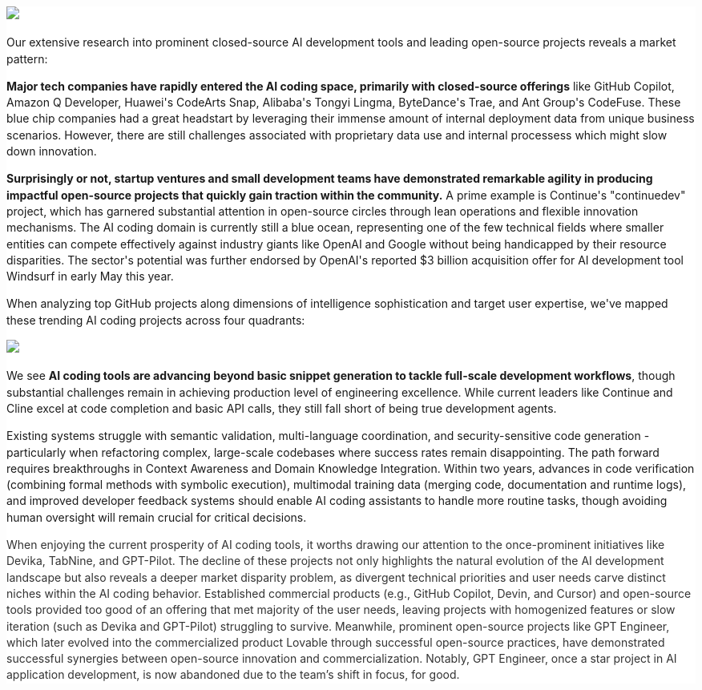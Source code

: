 

![](./figures/15.png)



Our extensive research into prominent closed-source AI development tools and leading open-source projects reveals a market pattern:

**Major tech companies have rapidly entered the AI coding space, primarily with closed-source offerings** like GitHub Copilot, Amazon Q Developer, Huawei's CodeArts Snap, Alibaba's Tongyi Lingma, ByteDance's Trae, and Ant Group's CodeFuse. These blue chip companies had a great headstart by leveraging their immense amount of internal deployment data from unique business scenarios. However, there are still challenges associated with proprietary data use and internal processess which might slow down innovation.



**Surprisingly or not, startup ventures and small development teams have demonstrated remarkable agility in producing impactful open-source projects that quickly gain traction within the community.** A prime example is Continue's "continuedev" project, which has garnered substantial attention in open-source circles through lean operations and flexible innovation mechanisms. The AI coding domain is currently still a blue ocean, representing one of the few technical fields where smaller entities can compete effectively against industry giants like OpenAI and Google without being handicapped by their resource disparities. The sector's potential was further endorsed by OpenAI's reported $3 billion acquisition offer for AI development tool Windsurf in early May this year.



When analyzing top GitHub projects along dimensions of intelligence sophistication and target user expertise, we've mapped these trending AI coding projects across four quadrants:

![](./figures/16.png)



We see **AI coding tools are advancing beyond basic snippet generation to tackle full-scale development workflows**, though substantial challenges remain in achieving production level of engineering excellence. While current leaders like Continue and Cline excel at code completion and basic API calls, they still fall short of being true development agents. 



Existing systems struggle with semantic validation, multi-language coordination, and security-sensitive code generation - particularly when refactoring complex, large-scale codebases where success rates remain disappointing. The path forward requires breakthroughs in Context Awareness and Domain Knowledge Integration. Within two years, advances in code verification (combining formal methods with symbolic execution), multimodal training data (merging code, documentation and runtime logs), and improved developer feedback systems should enable AI coding assistants to handle more routine tasks, though avoiding human oversight will remain crucial for critical decisions.



<font style="color:rgb(51, 51, 51);">When enjoying the current prosperity of AI coding tools, it worths drawing our attention to the once-prominent initiatives like Devika, TabNine, and GPT-Pilot. The decline of these projects not only highlights the natural evolution of the AI development landscape but also reveals a deeper market disparity problem, as divergent technical priorities and user needs carve distinct niches within the AI coding behavior. Established commercial products (e.g., GitHub Copilot, Devin, and Cursor) and open-source tools provided too good of an offering that met majority of the user needs, leaving projects with homogenized features or slow iteration (such as Devika and GPT-Pilot) struggling to survive. Meanwhile, prominent open-source projects like GPT Engineer, which later evolved into the commercialized product Lovable through successful open-source practices, have demonstrated successful synergies between open-source innovation and commercialization. Notably, GPT Engineer, once a star project in AI application development, is now abandoned due to the team’s shift in focus, for good.</font>
